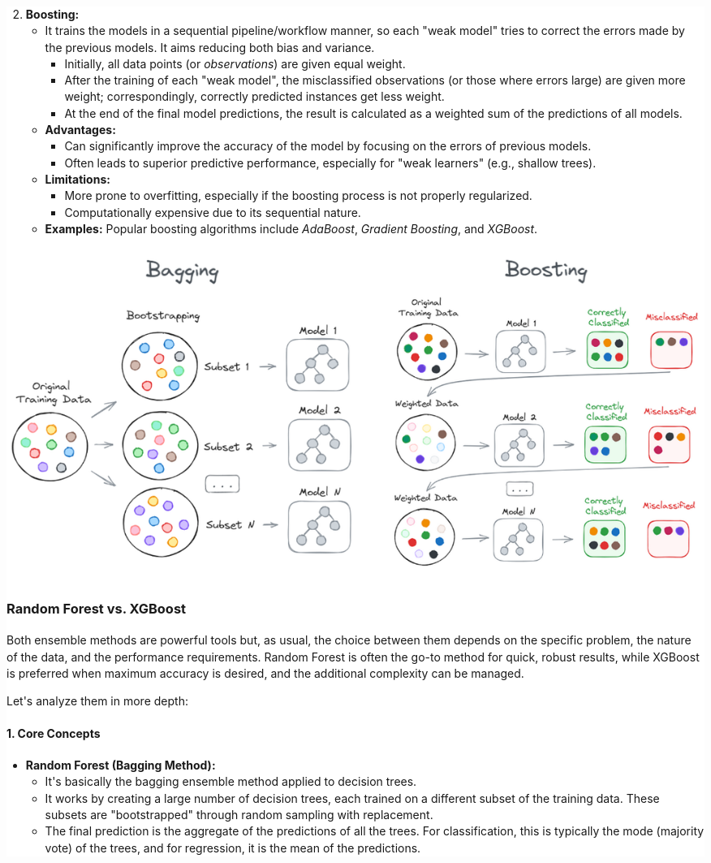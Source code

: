 2. **Boosting:**
   - It trains the models in a sequential pipeline/workflow manner, so each "weak model" tries to correct the errors made by the previous models. It aims reducing both bias and variance.
     - Initially, all data points (or *observations*) are given equal weight.
     - After the training of each "weak model", the misclassified observations (or those where errors large) are given more weight; correspondingly, correctly predicted instances get less weight.
     - At the end of the final model predictions, the result is calculated as a weighted sum of the predictions of all models.
   - **Advantages:**
     - Can significantly improve the accuracy of the model by focusing on the errors of previous models.
     - Often leads to superior predictive performance, especially for "weak learners" (e.g., shallow trees).
   - **Limitations:**
     - More prone to overfitting, especially if the boosting process is not properly regularized.
     - Computationally expensive due to its sequential nature.
   - **Examples:** Popular boosting algorithms include *AdaBoost*, *Gradient Boosting*, and *XGBoost*.

![Bagging vs. Boosting Techniques](./images/bagging_vs_boosting.png)

### Random Forest vs. XGBoost

Both ensemble methods are powerful tools but, as usual, the choice between them depends on the specific problem, the nature of the data, and the performance requirements. Random Forest is often the go-to method for quick, robust results, while XGBoost is preferred when maximum accuracy is desired, and the additional complexity can be managed.

Let's analyze them in more depth:

#### 1. **Core Concepts**

- **Random Forest (Bagging Method):**
  - It's basically the bagging ensemble method applied to decision trees.
  - It works by creating a large number of decision trees, each trained on a different subset of the training data. These subsets are "bootstrapped" through random sampling with replacement.
  - The final prediction is the aggregate of the predictions of all the trees. For classification, this is typically the mode (majority vote) of the trees, and for regression, it is the mean of the predictions.
